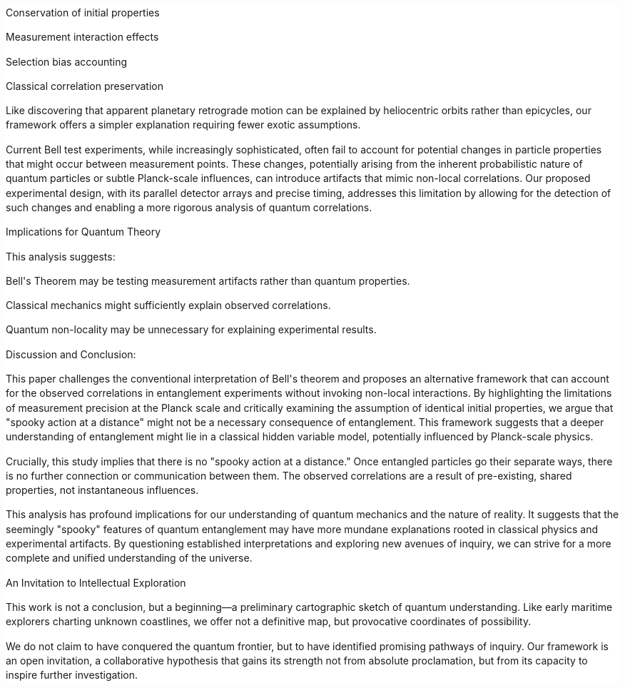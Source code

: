 Conservation of initial properties

Measurement interaction effects

Selection bias accounting

Classical correlation preservation

Like discovering that apparent planetary retrograde motion can be explained by heliocentric orbits rather than epicycles, our framework offers a simpler explanation requiring fewer exotic assumptions.

Current Bell test experiments, while increasingly sophisticated, often fail to account for potential changes in particle properties that might occur between measurement points. These changes, potentially arising from the inherent probabilistic nature of quantum particles or subtle Planck-scale influences, can introduce artifacts that mimic non-local correlations. Our proposed experimental design, with its parallel detector arrays and precise timing, addresses this limitation by allowing for the detection of such changes and enabling a more rigorous analysis of quantum correlations.

Implications for Quantum Theory

This analysis suggests:

Bell's Theorem may be testing measurement artifacts rather than quantum properties.

Classical mechanics might sufficiently explain observed correlations.

Quantum non-locality may be unnecessary for explaining experimental results.

Discussion and Conclusion:

This paper challenges the conventional interpretation of Bell's theorem and proposes an alternative framework that can account for the observed correlations in entanglement experiments without invoking non-local interactions. By highlighting the limitations of measurement precision at the Planck scale and critically examining the assumption of identical initial properties, we argue that "spooky action at a distance" might not be a necessary consequence of entanglement. This framework suggests that a deeper understanding of entanglement might lie in a classical hidden variable model, potentially influenced by Planck-scale physics.

Crucially, this study implies that there is no "spooky action at a distance." Once entangled particles go their separate ways, there is no further connection or communication between them. The observed correlations are a result of pre-existing, shared properties, not instantaneous influences.

This analysis has profound implications for our understanding of quantum mechanics and the nature of reality. It suggests that the seemingly "spooky" features of quantum entanglement may have more mundane explanations rooted in classical physics and experimental artifacts. By questioning established interpretations and exploring new avenues of inquiry, we can strive for a more complete and unified understanding of the universe.

An Invitation to Intellectual Exploration

This work is not a conclusion, but a beginning—a preliminary cartographic sketch of quantum understanding. Like early maritime explorers charting unknown coastlines, we offer not a definitive map, but provocative coordinates of possibility.

We do not claim to have conquered the quantum frontier, but to have identified promising pathways of inquiry. Our framework is an open invitation, a collaborative hypothesis that gains its strength not from absolute proclamation, but from its capacity to inspire further investigation.
